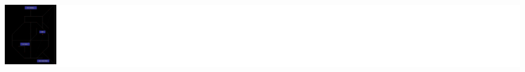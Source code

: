   <img height="100" src="https://github.com/blinkingthing/ctfs/blob/master/dc28-defcon-mud/maps/map_core_nw.png?raw=true">